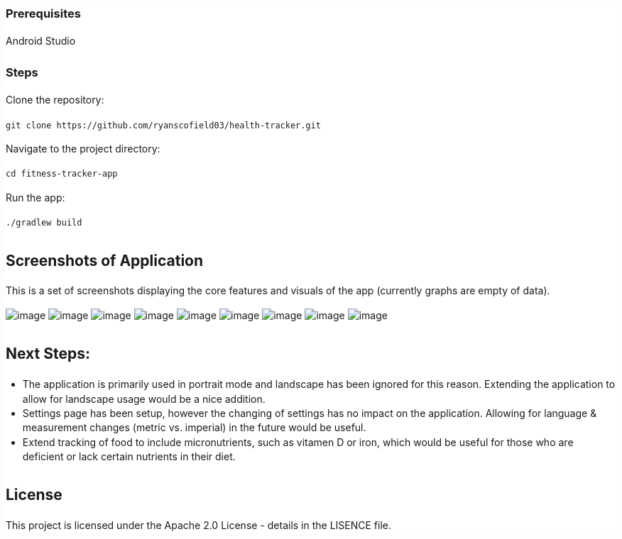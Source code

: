 ### Prerequisites

Android Studio

### Steps

Clone the repository:

```
git clone https://github.com/ryanscofield03/health-tracker.git
```

Navigate to the project directory:

```
cd fitness-tracker-app
```

Run the app:

```
./gradlew build
```

## Screenshots of Application
This is a set of screenshots displaying the core features and visuals of the app (currently graphs are empty of data).

<img src="https://github.com/user-attachments/assets/27bac894-9cf4-433c-afca-f3fc7969718a" alt="image" width="300">
<img src="https://github.com/user-attachments/assets/ecdef30e-870e-4728-8aaa-25756970ee6c" alt="image" width="300">

<img src="https://github.com/user-attachments/assets/aa9759e2-1442-4c9f-b494-22d62c636341" alt="image" width="300">
<img src="https://github.com/user-attachments/assets/ff7b4cf2-29a2-4273-b1d4-68505823abce" alt="image" width="300">

<img src="https://github.com/user-attachments/assets/3e544685-23b5-4021-a1f9-a796bb4ab9bc" alt="image" width="300">
<img src="https://github.com/user-attachments/assets/425c829d-a9a1-4f56-b213-14b9a1330973" alt="image" width="300">

<img src="https://github.com/user-attachments/assets/96b6850c-91be-4d67-a6ec-89c0676c4b50" alt="image" width="300">
<img src="https://github.com/user-attachments/assets/d712bae3-485a-4181-93aa-b34cb1415656" alt="image" width="300">

<img src="https://github.com/user-attachments/assets/7161902f-3311-462c-96ed-80af80dbdd1a" alt="image" width="300">


## Next Steps: 
* The application is primarily used in portrait mode and landscape has been ignored for this reason. Extending the application to allow for landscape usage would be a nice addition.
* Settings page has been setup, however the changing of settings has no impact on the application. Allowing for language & measurement changes (metric vs. imperial) in the future would be useful.
* Extend tracking of food to include micronutrients, such as vitamen D or iron, which would be useful for those who are deficient or lack certain nutrients in their diet.

## License

This project is licensed under the Apache 2.0 License - details in the LISENCE file.
